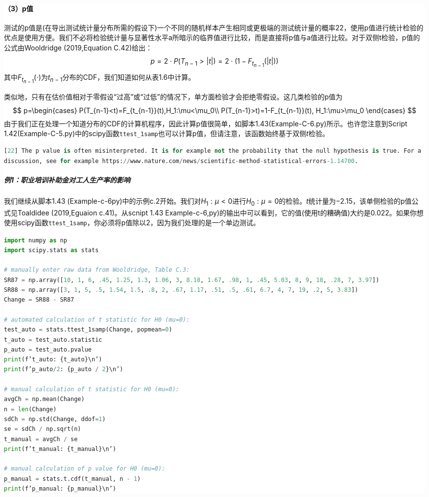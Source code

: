 ```python
```

#### （3）p值

测试的p值是(在导出测试统计量分布所需的假设下)一个不同的随机样本产生相同或更极端的测试统计量的概率22，使用p值进行统计检验的优点是使用方便。我们不必将检验统计量与显著性水平a所暗示的临界值进行比较，而是直接将p值与a值进行比较。对于双侧t检验，p值的公式由Wooldridge (2019,Equation C.42)给出：
$$
p=2\cdot P(T_{n-1}>|t|)=2\cdot (1-F_{t_{n-1}}(|t|))
$$
其中$F_{t_{n-1}}(\cdot)$为$t_{n-1}$分布的CDF，我们知道如何从表1.6中计算。

类似地，只有在估价值相对于零假设“过高”或“过低”的情况下，单方面检验才会拒绝零假设。这几类检验的p值为
$$
p=\begin{cases} 
P(T_{n-1}<t)=F_{t_{n-1}}(t),H_1:\mu<\mu_0\\ 
P(T_{n-1}>t)=1-F_{t_{n-1}}(t), H_1:\mu>\mu_0 
\end{cases} 
$$
由于我们正在处理一个知道分布的CDF的计算机程序，因此计算p值很简单，如脚本1.43(Example-C-6.py)所示。也许您注意到Script 1.42(Example-C-5.py)中的scipy函数`ttest_1samp`也可以计算p值，但请注意，该函数始终基于双侧$t$检验。

```python
[22] The p value is often misinterpreted. It is for example not the probability that the null hypothesis is true. For a discussion, see for example https://www.nature.com/news/scientific-method-statistical-errors-1.14700.
```

##### 例1：职业培训补助金对工人生产率的影响

我们继续从脚本1.43 (Example-c-6py)中的示例c.2开始。我们对$H_1:\mu<0$进行$H_0:\mu=0$的检验。$t$统计量为$-2.15$，该单侧检验的p值公式见Toaldidee (2019,Eguaion c.41)。从scnipt 1.43 Example-c-6,py)的输出中可以看到，它的值(使用t的糟确值)大约是0.022。如果你想使用scipy函数`ttest_1samp`，你必须将p值除以2，因为我们处理的是一个单边测试。

```python
import numpy as np
import scipy.stats as stats 

# manually enter raw data from Wooldridge, Table C.3: 
SR87 = np.array([10, 1, 6, .45, 1.25, 1.3, 1.06, 3, 8.18, 1.67, .98, 1, .45, 5.03, 8, 9, 18, .28, 7, 3.97])
SR88 = np.array([3, 1, 5, .5, 1.54, 1.5, .8, 2, .67, 1.17, .51, .5, .61, 6.7, 4, 7, 19, .2, 5, 3.83])
Change = SR88 - SR87 

# automated calculation of t statistic for H0 (mu=0):
test_auto = stats.ttest_1samp(Change, popmean=0) 
t_auto = test_auto.statistic
p_auto = test_auto.pvalue 
print(f’t_auto: {t_auto}\n’) 
print(f’p_auto/2: {p_auto / 2}\n’)

# manual calculation of t statistic for H0 (mu=0):
avgCh = np.mean(Change) 
n = len(Change) 
sdCh = np.std(Change, ddof=1)
se = sdCh / np.sqrt(n) 
t_manual = avgCh / se 
print(f’t_manual: {t_manual}\n’) 

# manual calculation of p value for H0 (mu=0):
p_manual = stats.t.cdf(t_manual, n - 1)
print(f’p_manual: {p_manual}\n’)
```
